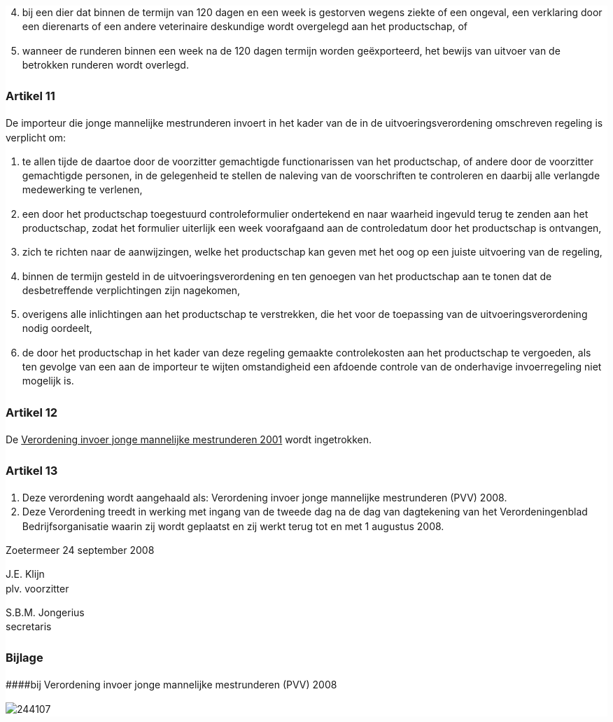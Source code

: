 4. bij een dier dat binnen de termijn van 120 dagen en een week is gestorven wegens ziekte of een ongeval, een verklaring door een dierenarts of een andere veterinaire deskundige wordt overgelegd aan het productschap, of  

5. wanneer de runderen binnen een week na de 120 dagen termijn worden geëxporteerd, het bewijs van uitvoer van de betrokken runderen wordt overlegd.    

### Artikel  11  

De importeur die jonge mannelijke mestrunderen invoert in het kader van de in de uitvoeringsverordening omschreven regeling is verplicht om: 

1. te allen tijde de daartoe door de voorzitter gemachtigde functionarissen van het productschap, of andere door de voorzitter gemachtigde personen, in de gelegenheid te stellen de naleving van de voorschriften te controleren en daarbij alle verlangde medewerking te verlenen,  

2. een door het productschap toegestuurd controleformulier ondertekend en naar waarheid ingevuld terug te zenden aan het productschap, zodat het formulier uiterlijk een week voorafgaand aan de controledatum door het productschap is ontvangen,  

3. zich te richten naar de aanwijzingen, welke het productschap kan geven met het oog op een juiste uitvoering van de regeling,  

4. binnen de termijn gesteld in de uitvoeringsverordening en ten genoegen van het productschap aan te tonen dat de desbetreffende verplichtingen zijn nagekomen,  

5. overigens alle inlichtingen aan het productschap te verstrekken, die het voor de toepassing van de uitvoeringsverordening nodig oordeelt,  

6. de door het productschap in het kader van deze regeling gemaakte controlekosten aan het productschap te vergoeden, als ten gevolge van een aan de importeur te wijten omstandigheid een afdoende controle van de onderhavige invoerregeling niet mogelijk is.    

### Artikel  12  

De [Verordening invoer jonge mannelijke mestrunderen 2001](../../../../../../../../../pbo/verordening/invoer/jonge/mannelijke/mestrunderen/2001/BWBR0012562/README.md) wordt ingetrokken.  

### Artikel  13  

1.  Deze verordening wordt aangehaald als: Verordening invoer jonge mannelijke mestrunderen (PVV) 2008.   
2.  Deze Verordening treedt in werking met ingang van de tweede dag na de dag van dagtekening van het Verordeningenblad Bedrijfsorganisatie waarin zij wordt geplaatst en zij werkt terug tot en met 1 augustus 2008.   

Zoetermeer 
24 september 2008   

J.E. Klijn  
plv. voorzitter  

S.B.M. Jongerius  
secretaris   

### Bijlage  

####bij Verordening invoer jonge mannelijke mestrunderen (PVV) 2008

![244107](http://wetten.overheid.nl/Illustration/244107)

